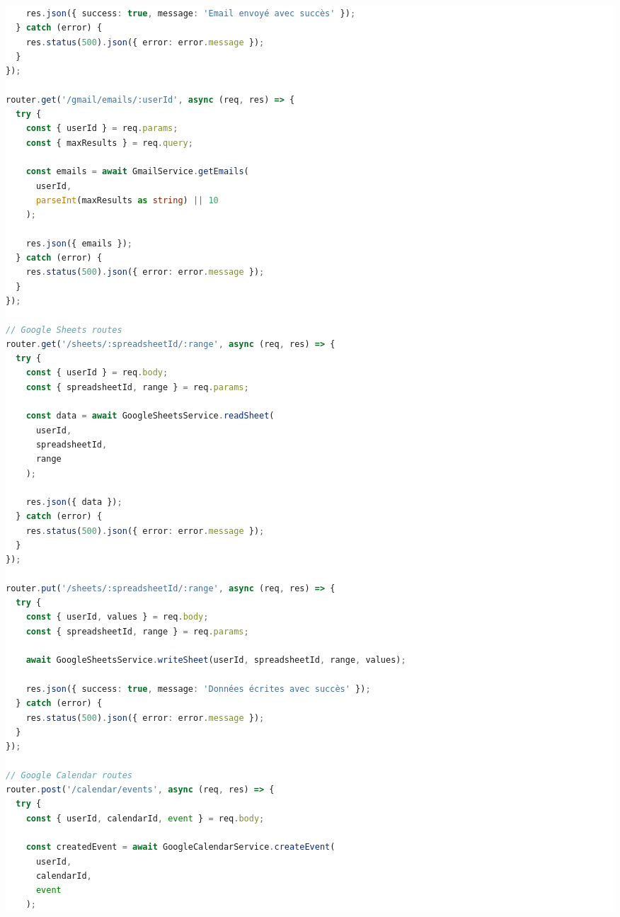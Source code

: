 ```typescript
    res.json({ success: true, message: 'Email envoyé avec succès' });
  } catch (error) {
    res.status(500).json({ error: error.message });
  }
});

router.get('/gmail/emails/:userId', async (req, res) => {
  try {
    const { userId } = req.params;
    const { maxResults } = req.query;

    const emails = await GmailService.getEmails(
      userId,
      parseInt(maxResults as string) || 10
    );

    res.json({ emails });
  } catch (error) {
    res.status(500).json({ error: error.message });
  }
});

// Google Sheets routes
router.get('/sheets/:spreadsheetId/:range', async (req, res) => {
  try {
    const { userId } = req.body;
    const { spreadsheetId, range } = req.params;

    const data = await GoogleSheetsService.readSheet(
      userId,
      spreadsheetId,
      range
    );

    res.json({ data });
  } catch (error) {
    res.status(500).json({ error: error.message });
  }
});

router.put('/sheets/:spreadsheetId/:range', async (req, res) => {
  try {
    const { userId, values } = req.body;
    const { spreadsheetId, range } = req.params;

    await GoogleSheetsService.writeSheet(userId, spreadsheetId, range, values);

    res.json({ success: true, message: 'Données écrites avec succès' });
  } catch (error) {
    res.status(500).json({ error: error.message });
  }
});

// Google Calendar routes
router.post('/calendar/events', async (req, res) => {
  try {
    const { userId, calendarId, event } = req.body;

    const createdEvent = await GoogleCalendarService.createEvent(
      userId,
      calendarId,
      event
    );
```